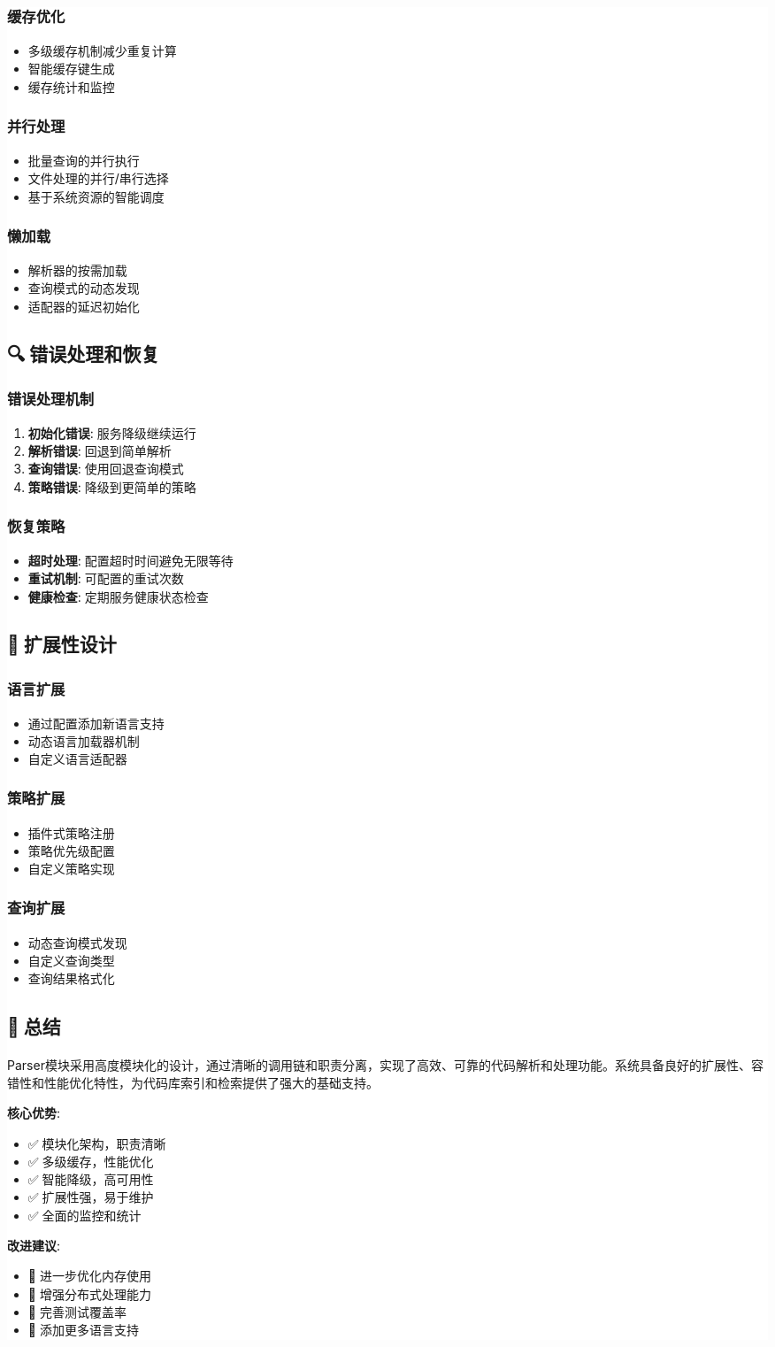 ### 缓存优化
- 多级缓存机制减少重复计算
- 智能缓存键生成
- 缓存统计和监控

### 并行处理
- 批量查询的并行执行
- 文件处理的并行/串行选择
- 基于系统资源的智能调度

### 懒加载
- 解析器的按需加载
- 查询模式的动态发现
- 适配器的延迟初始化

## 🔍 错误处理和恢复

### 错误处理机制
1. **初始化错误**: 服务降级继续运行
2. **解析错误**: 回退到简单解析
3. **查询错误**: 使用回退查询模式
4. **策略错误**: 降级到更简单的策略

### 恢复策略
- **超时处理**: 配置超时时间避免无限等待
- **重试机制**: 可配置的重试次数
- **健康检查**: 定期服务健康状态检查

## 🚀 扩展性设计

### 语言扩展
- 通过配置添加新语言支持
- 动态语言加载器机制
- 自定义语言适配器

### 策略扩展
- 插件式策略注册
- 策略优先级配置
- 自定义策略实现

### 查询扩展
- 动态查询模式发现
- 自定义查询类型
- 查询结果格式化

## 📝 总结

Parser模块采用高度模块化的设计，通过清晰的调用链和职责分离，实现了高效、可靠的代码解析和处理功能。系统具备良好的扩展性、容错性和性能优化特性，为代码库索引和检索提供了强大的基础支持。

**核心优势**:
- ✅ 模块化架构，职责清晰
- ✅ 多级缓存，性能优化
- ✅ 智能降级，高可用性
- ✅ 扩展性强，易于维护
- ✅ 全面的监控和统计

**改进建议**:
- 🔄 进一步优化内存使用
- 🔄 增强分布式处理能力
- 🔄 完善测试覆盖率
- 🔄 添加更多语言支持